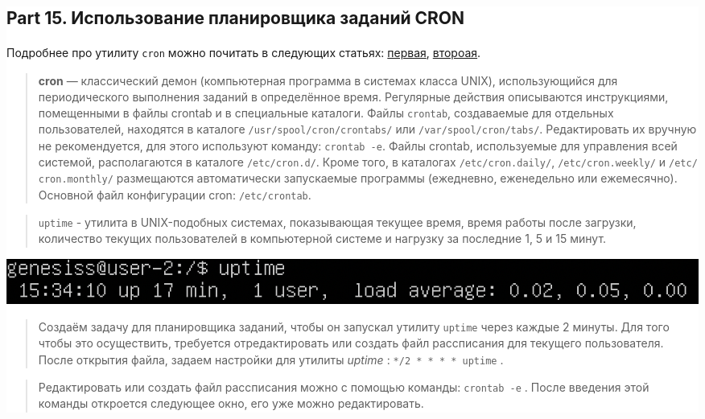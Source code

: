 ## Part 15. Использование планировщика заданий CRON

Подробнее про утилиту ` cron ` можно почитать в следующих статьях: [первая](https://ru.wikipedia.org/wiki/Cron "Wiki"), [второая](https://habr.com/ru/company/skillfactory/blog/656423/ "Cron — лучшие практики").

> **cron** — классический демон (компьютерная программа в системах класса UNIX), использующийся для периодического выполнения заданий в определённое время. Регулярные действия описываются инструкциями, помещенными в файлы crontab и в специальные каталоги.
> Файлы ` crontab `, создаваемые для отдельных пользователей, находятся в каталоге ` /usr/spool/cron/crontabs/ ` или ` /var/spool/cron/tabs/ `. Редактировать их вручную не рекомендуется, для этого используют команду: ` crontab -e `.
> Файлы crontab, используемые для управления всей системой, располагаются в каталоге ` /etc/cron.d/ `. Кроме того, в каталогах ` /etc/cron.daily/ `, ` /etc/cron.weekly/ ` и ` /etc/cron.monthly/ ` размещаются автоматически запускаемые программы (ежедневно, еженедельно или ежемесячно).
> Основной файл конфигурации cron: ` /etc/crontab `.

> ` uptime ` - утилита в UNIX-подобных системах, показывающая текущее время, время работы после загрузки, количество текущих пользователей в компьютерной системе и нагрузку за последние 1, 5 и 15 минут.

![uptime](images/P15_p001.png)

> Создаём задачу для планировщика заданий, чтобы он запускал утилиту ` uptime ` через каждые 2 минуты. Для того чтобы это осуществить, требуется отредактировать или создать файл рассписания для текущего пользователя. После открытия файла, задаем настройки для утилиты *uptime* : ` */2 * * * * uptime ` .

> Редактировать или создать файл рассписания можно с помощью команды: ` crontab -e ` . После введения этой команды откроется следующее окно, его уже можно редактировать.
